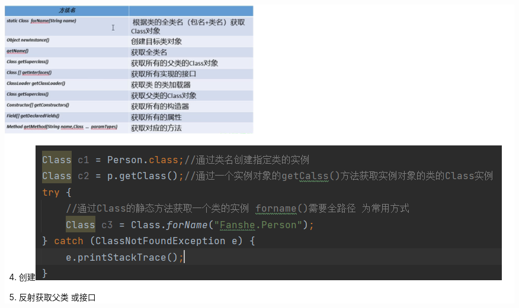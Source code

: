    <img src="java_语法.assets/image-20210920001420486.png" alt="image-20210920001420486" style="zoom:80%;" />



4. 创建![image-20210920002245278](java_语法.assets/image-20210920002245278.png)

5. 反射获取父类 或接口
